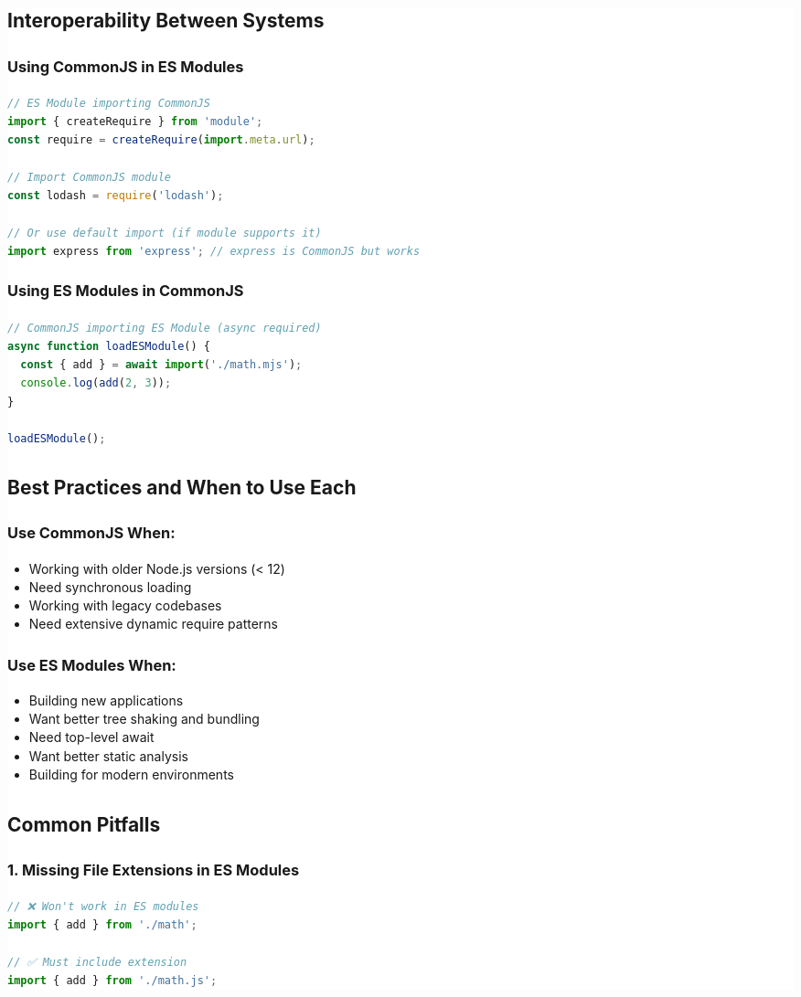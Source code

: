 ## Interoperability Between Systems

### Using CommonJS in ES Modules
```javascript
// ES Module importing CommonJS
import { createRequire } from 'module';
const require = createRequire(import.meta.url);

// Import CommonJS module
const lodash = require('lodash');

// Or use default import (if module supports it)
import express from 'express'; // express is CommonJS but works
```

### Using ES Modules in CommonJS
```javascript
// CommonJS importing ES Module (async required)
async function loadESModule() {
  const { add } = await import('./math.mjs');
  console.log(add(2, 3));
}

loadESModule();
```

## Best Practices and When to Use Each

### Use CommonJS When:
- Working with older Node.js versions (< 12)
- Need synchronous loading
- Working with legacy codebases
- Need extensive dynamic require patterns

### Use ES Modules When:
- Building new applications
- Want better tree shaking and bundling
- Need top-level await
- Want better static analysis
- Building for modern environments

## Common Pitfalls

### 1. **Missing File Extensions in ES Modules**
```javascript
// ❌ Won't work in ES modules
import { add } from './math';

// ✅ Must include extension
import { add } from './math.js';
```
